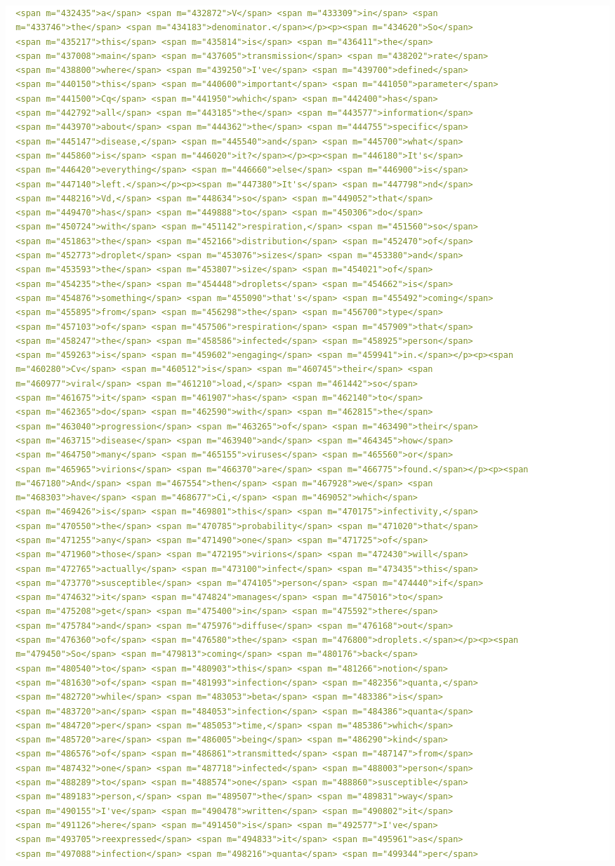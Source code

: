 ```yaml
  <span m="432435">a</span> <span m="432872">V</span> <span m="433309">in</span> <span
  m="433746">the</span> <span m="434183">denominator.</span></p><p><span m="434620">So</span>
  <span m="435217">this</span> <span m="435814">is</span> <span m="436411">the</span>
  <span m="437008">main</span> <span m="437605">transmission</span> <span m="438202">rate</span>
  <span m="438800">where</span> <span m="439250">I've</span> <span m="439700">defined</span>
  <span m="440150">this</span> <span m="440600">important</span> <span m="441050">parameter</span>
  <span m="441500">Cq</span> <span m="441950">which</span> <span m="442400">has</span>
  <span m="442792">all</span> <span m="443185">the</span> <span m="443577">information</span>
  <span m="443970">about</span> <span m="444362">the</span> <span m="444755">specific</span>
  <span m="445147">disease,</span> <span m="445540">and</span> <span m="445700">what</span>
  <span m="445860">is</span> <span m="446020">it?</span></p><p><span m="446180">It's</span>
  <span m="446420">everything</span> <span m="446660">else</span> <span m="446900">is</span>
  <span m="447140">left.</span></p><p><span m="447380">It's</span> <span m="447798">nd</span>
  <span m="448216">Vd,</span> <span m="448634">so</span> <span m="449052">that</span>
  <span m="449470">has</span> <span m="449888">to</span> <span m="450306">do</span>
  <span m="450724">with</span> <span m="451142">respiration,</span> <span m="451560">so</span>
  <span m="451863">the</span> <span m="452166">distribution</span> <span m="452470">of</span>
  <span m="452773">droplet</span> <span m="453076">sizes</span> <span m="453380">and</span>
  <span m="453593">the</span> <span m="453807">size</span> <span m="454021">of</span>
  <span m="454235">the</span> <span m="454448">droplets</span> <span m="454662">is</span>
  <span m="454876">something</span> <span m="455090">that's</span> <span m="455492">coming</span>
  <span m="455895">from</span> <span m="456298">the</span> <span m="456700">type</span>
  <span m="457103">of</span> <span m="457506">respiration</span> <span m="457909">that</span>
  <span m="458247">the</span> <span m="458586">infected</span> <span m="458925">person</span>
  <span m="459263">is</span> <span m="459602">engaging</span> <span m="459941">in.</span></p><p><span
  m="460280">Cv</span> <span m="460512">is</span> <span m="460745">their</span> <span
  m="460977">viral</span> <span m="461210">load,</span> <span m="461442">so</span>
  <span m="461675">it</span> <span m="461907">has</span> <span m="462140">to</span>
  <span m="462365">do</span> <span m="462590">with</span> <span m="462815">the</span>
  <span m="463040">progression</span> <span m="463265">of</span> <span m="463490">their</span>
  <span m="463715">disease</span> <span m="463940">and</span> <span m="464345">how</span>
  <span m="464750">many</span> <span m="465155">viruses</span> <span m="465560">or</span>
  <span m="465965">virions</span> <span m="466370">are</span> <span m="466775">found.</span></p><p><span
  m="467180">And</span> <span m="467554">then</span> <span m="467928">we</span> <span
  m="468303">have</span> <span m="468677">Ci,</span> <span m="469052">which</span>
  <span m="469426">is</span> <span m="469801">this</span> <span m="470175">infectivity,</span>
  <span m="470550">the</span> <span m="470785">probability</span> <span m="471020">that</span>
  <span m="471255">any</span> <span m="471490">one</span> <span m="471725">of</span>
  <span m="471960">those</span> <span m="472195">virions</span> <span m="472430">will</span>
  <span m="472765">actually</span> <span m="473100">infect</span> <span m="473435">this</span>
  <span m="473770">susceptible</span> <span m="474105">person</span> <span m="474440">if</span>
  <span m="474632">it</span> <span m="474824">manages</span> <span m="475016">to</span>
  <span m="475208">get</span> <span m="475400">in</span> <span m="475592">there</span>
  <span m="475784">and</span> <span m="475976">diffuse</span> <span m="476168">out</span>
  <span m="476360">of</span> <span m="476580">the</span> <span m="476800">droplets.</span></p><p><span
  m="479450">So</span> <span m="479813">coming</span> <span m="480176">back</span>
  <span m="480540">to</span> <span m="480903">this</span> <span m="481266">notion</span>
  <span m="481630">of</span> <span m="481993">infection</span> <span m="482356">quanta,</span>
  <span m="482720">while</span> <span m="483053">beta</span> <span m="483386">is</span>
  <span m="483720">an</span> <span m="484053">infection</span> <span m="484386">quanta</span>
  <span m="484720">per</span> <span m="485053">time,</span> <span m="485386">which</span>
  <span m="485720">are</span> <span m="486005">being</span> <span m="486290">kind</span>
  <span m="486576">of</span> <span m="486861">transmitted</span> <span m="487147">from</span>
  <span m="487432">one</span> <span m="487718">infected</span> <span m="488003">person</span>
  <span m="488289">to</span> <span m="488574">one</span> <span m="488860">susceptible</span>
  <span m="489183">person,</span> <span m="489507">the</span> <span m="489831">way</span>
  <span m="490155">I've</span> <span m="490478">written</span> <span m="490802">it</span>
  <span m="491126">here</span> <span m="491450">is</span> <span m="492577">I've</span>
  <span m="493705">reexpressed</span> <span m="494833">it</span> <span m="495961">as</span>
  <span m="497088">infection</span> <span m="498216">quanta</span> <span m="499344">per</span>
```
